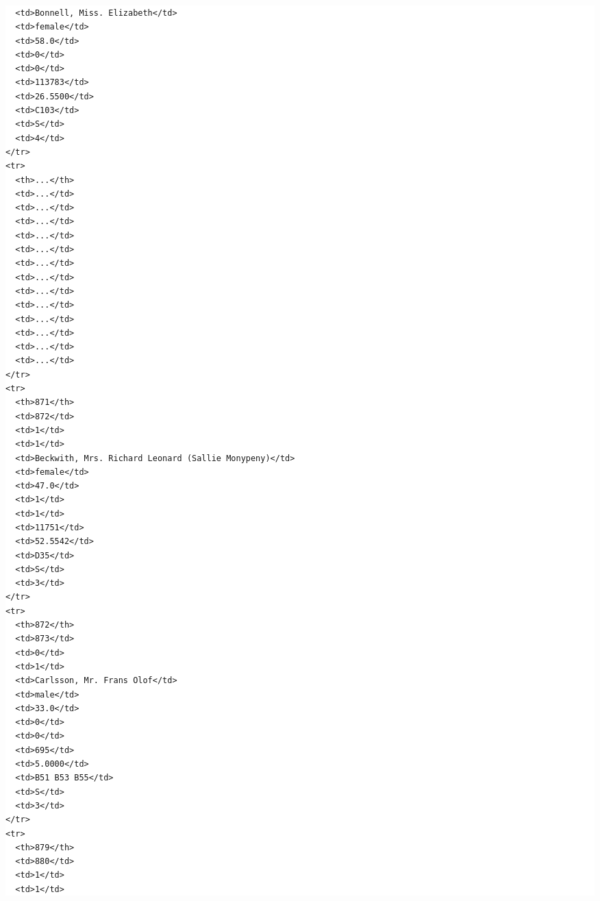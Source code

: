       <td>Bonnell, Miss. Elizabeth</td>
      <td>female</td>
      <td>58.0</td>
      <td>0</td>
      <td>0</td>
      <td>113783</td>
      <td>26.5500</td>
      <td>C103</td>
      <td>S</td>
      <td>4</td>
    </tr>
    <tr>
      <th>...</th>
      <td>...</td>
      <td>...</td>
      <td>...</td>
      <td>...</td>
      <td>...</td>
      <td>...</td>
      <td>...</td>
      <td>...</td>
      <td>...</td>
      <td>...</td>
      <td>...</td>
      <td>...</td>
      <td>...</td>
    </tr>
    <tr>
      <th>871</th>
      <td>872</td>
      <td>1</td>
      <td>1</td>
      <td>Beckwith, Mrs. Richard Leonard (Sallie Monypeny)</td>
      <td>female</td>
      <td>47.0</td>
      <td>1</td>
      <td>1</td>
      <td>11751</td>
      <td>52.5542</td>
      <td>D35</td>
      <td>S</td>
      <td>3</td>
    </tr>
    <tr>
      <th>872</th>
      <td>873</td>
      <td>0</td>
      <td>1</td>
      <td>Carlsson, Mr. Frans Olof</td>
      <td>male</td>
      <td>33.0</td>
      <td>0</td>
      <td>0</td>
      <td>695</td>
      <td>5.0000</td>
      <td>B51 B53 B55</td>
      <td>S</td>
      <td>3</td>
    </tr>
    <tr>
      <th>879</th>
      <td>880</td>
      <td>1</td>
      <td>1</td>